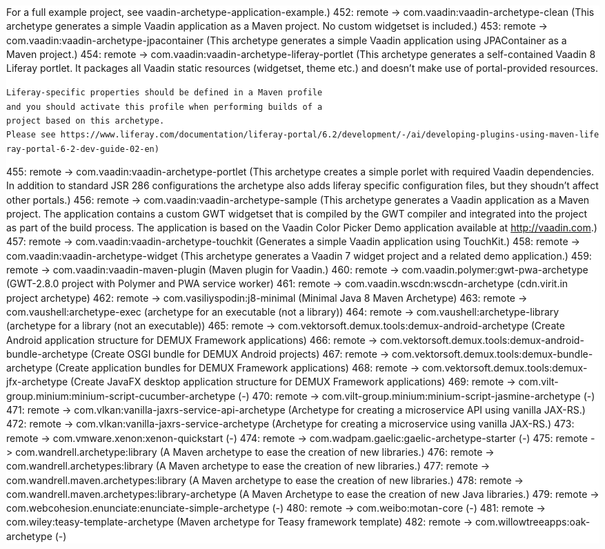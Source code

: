 For a full example project, see vaadin-archetype-application-example.) 
452: remote -> com.vaadin:vaadin-archetype-clean (This archetype generates a simple Vaadin application as a Maven project. 
No custom widgetset is included.) 
453: remote -> com.vaadin:vaadin-archetype-jpacontainer (This archetype generates a simple Vaadin application using JPAContainer as a Maven project.) 
454: remote -> com.vaadin:vaadin-archetype-liferay-portlet (This archetype generates a self-contained Vaadin 8 Liferay portlet. 
It packages all Vaadin static resources (widgetset, theme etc.) 
and doesn’t make use of portal-provided resources.

    Liferay-specific properties should be defined in a Maven profile
    and you should activate this profile when performing builds of a
    project based on this archetype.
    Please see https://www.liferay.com/documentation/liferay-portal/6.2/development/-/ai/developing-plugins-using-maven-liferay-portal-6-2-dev-guide-02-en)
455: remote -> com.vaadin:vaadin-archetype-portlet (This archetype creates a simple porlet with required Vaadin dependencies. In addition to standard JSR 286 configurations the archetype also adds liferay specific configuration files, but they shoudn’t affect other portals.) 
456: remote -> com.vaadin:vaadin-archetype-sample (This archetype generates a Vaadin application as a Maven project. 
The application contains a custom GWT widgetset that is compiled 
by the GWT compiler and integrated into the project as part of the 
build process. The application is based on the Vaadin Color Picker 
Demo application available at http://vaadin.com.) 
457: remote -> com.vaadin:vaadin-archetype-touchkit (Generates a simple Vaadin application using TouchKit.) 
458: remote -> com.vaadin:vaadin-archetype-widget (This archetype generates a Vaadin 7 widget project and a related demo application.) 
459: remote -> com.vaadin:vaadin-maven-plugin (Maven plugin for Vaadin.) 
460: remote -> com.vaadin.polymer:gwt-pwa-archetype (GWT-2.8.0 project with Polymer and PWA service worker) 
461: remote -> com.vaadin.wscdn:wscdn-archetype (cdn.virit.in project archetype) 
462: remote -> com.vasiliyspodin:j8-minimal (Minimal Java 8 Maven Archetype) 
463: remote -> com.vaushell:archetype-exec (archetype for an executable (not a library)) 
464: remote -> com.vaushell:archetype-library (archetype for a library (not an executable)) 
465: remote -> com.vektorsoft.demux.tools:demux-android-archetype (Create Android application structure for DEMUX Framework applications) 
466: remote -> com.vektorsoft.demux.tools:demux-android-bundle-archetype (Create OSGI bundle for DEMUX Android projects) 
467: remote -> com.vektorsoft.demux.tools:demux-bundle-archetype (Create application bundles for DEMUX Framework applications) 
468: remote -> com.vektorsoft.demux.tools:demux-jfx-archetype (Create JavaFX desktop application structure for DEMUX Framework applications) 
469: remote -> com.vilt-group.minium:minium-script-cucumber-archetype (-) 
470: remote -> com.vilt-group.minium:minium-script-jasmine-archetype (-) 
471: remote -> com.vlkan:vanilla-jaxrs-service-api-archetype (Archetype for creating a microservice API using vanilla JAX-RS.) 
472: remote -> com.vlkan:vanilla-jaxrs-service-archetype (Archetype for creating a microservice using vanilla JAX-RS.) 
473: remote -> com.vmware.xenon:xenon-quickstart (-) 
474: remote -> com.wadpam.gaelic:gaelic-archetype-starter (-) 
475: remote -> com.wandrell.archetype:library (A Maven archetype to ease the creation of new libraries.) 
476: remote -> com.wandrell.archetypes:library (A Maven archetype to ease the creation of new libraries.) 
477: remote -> com.wandrell.maven.archetypes:library (A Maven archetype to ease the creation of new libraries.) 
478: remote -> com.wandrell.maven.archetypes:library-archetype (A Maven Archetype to ease the creation of new Java libraries.) 
479: remote -> com.webcohesion.enunciate:enunciate-simple-archetype (-) 
480: remote -> com.weibo:motan-core (-) 
481: remote -> com.wiley:teasy-template-archetype (Maven archetype for Teasy framework template) 
482: remote -> com.willowtreeapps:oak-archetype (-) 